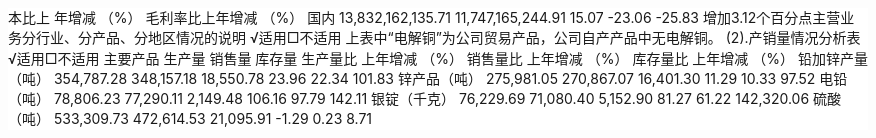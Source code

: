 本比上
年增减
（%）
毛利率比上年增减
（%）
国内
13,832,162,135.71
11,747,165,244.91
15.07
-23.06
-25.83
增加3.12个百分点主营业务分行业、分产品、分地区情况的说明
√适用□不适用
上表中“电解铜”为公司贸易产品，公司自产产品中无电解铜。
(2).产销量情况分析表
√适用□不适用
主要产品
生产量
销售量
库存量
生产量比
上年增减
（%）
销售量比
上年增减
（%）
库存量比
上年增减
（%）
铅加锌产量（吨）
354,787.28
348,157.18
18,550.78
23.96
22.34
101.83
锌产品（吨）
275,981.05
270,867.07
16,401.30
11.29
10.33
97.52
电铅（吨）
78,806.23
77,290.11
2,149.48
106.16
97.79
142.11
银锭（千克）
76,229.69
71,080.40
5,152.90
81.27
61.22
142,320.06
硫酸（吨）
533,309.73
472,614.53
21,095.91
-1.29
0.23
8.71
